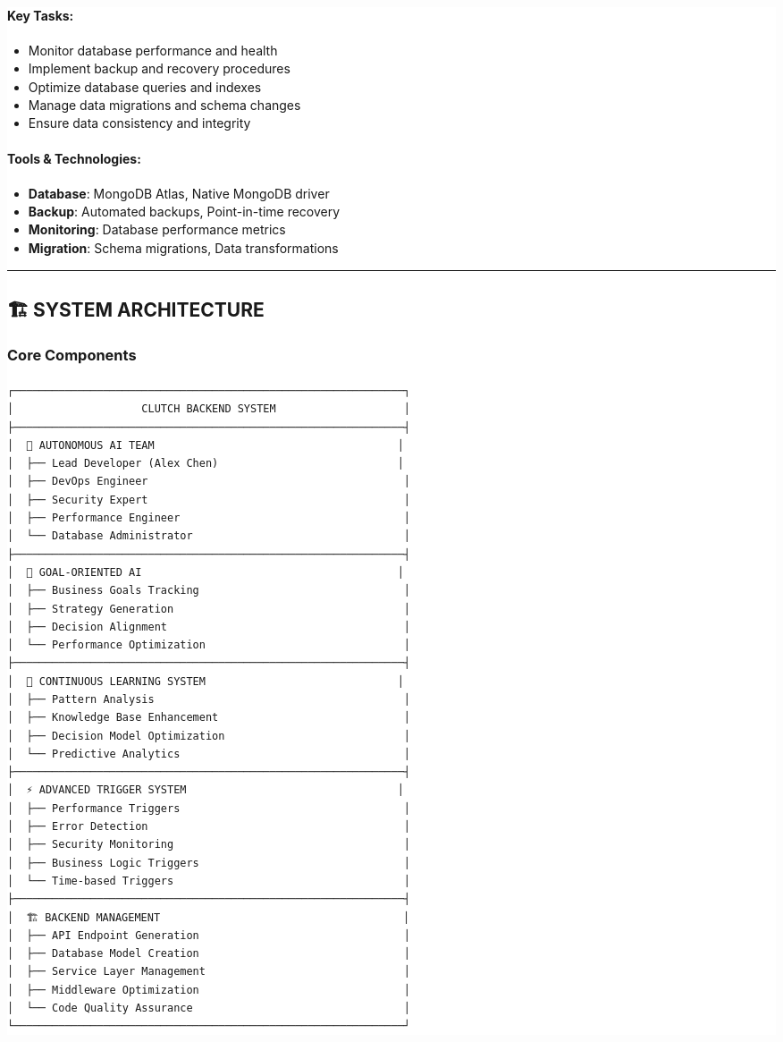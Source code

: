 #### **Key Tasks:**
- Monitor database performance and health
- Implement backup and recovery procedures
- Optimize database queries and indexes
- Manage data migrations and schema changes
- Ensure data consistency and integrity

#### **Tools & Technologies:**
- **Database**: MongoDB Atlas, Native MongoDB driver
- **Backup**: Automated backups, Point-in-time recovery
- **Monitoring**: Database performance metrics
- **Migration**: Schema migrations, Data transformations

---

## 🏗️ **SYSTEM ARCHITECTURE**

### **Core Components**
```
┌─────────────────────────────────────────────────────────────┐
│                    CLUTCH BACKEND SYSTEM                    │
├─────────────────────────────────────────────────────────────┤
│  🤖 AUTONOMOUS AI TEAM                                      │
│  ├── Lead Developer (Alex Chen)                            │
│  ├── DevOps Engineer                                        │
│  ├── Security Expert                                        │
│  ├── Performance Engineer                                   │
│  └── Database Administrator                                 │
├─────────────────────────────────────────────────────────────┤
│  🎯 GOAL-ORIENTED AI                                        │
│  ├── Business Goals Tracking                                │
│  ├── Strategy Generation                                    │
│  ├── Decision Alignment                                     │
│  └── Performance Optimization                               │
├─────────────────────────────────────────────────────────────┤
│  🧠 CONTINUOUS LEARNING SYSTEM                              │
│  ├── Pattern Analysis                                       │
│  ├── Knowledge Base Enhancement                             │
│  ├── Decision Model Optimization                            │
│  └── Predictive Analytics                                   │
├─────────────────────────────────────────────────────────────┤
│  ⚡ ADVANCED TRIGGER SYSTEM                                 │
│  ├── Performance Triggers                                   │
│  ├── Error Detection                                        │
│  ├── Security Monitoring                                    │
│  ├── Business Logic Triggers                                │
│  └── Time-based Triggers                                    │
├─────────────────────────────────────────────────────────────┤
│  🏗️ BACKEND MANAGEMENT                                      │
│  ├── API Endpoint Generation                                │
│  ├── Database Model Creation                                │
│  ├── Service Layer Management                               │
│  ├── Middleware Optimization                                │
│  └── Code Quality Assurance                                 │
└─────────────────────────────────────────────────────────────┘
```
